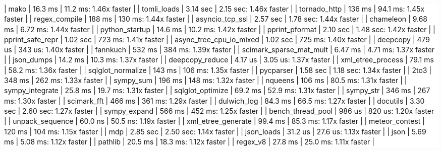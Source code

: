 | mako                     | 16.3 ms                                                | 11.2 ms: 1.46x faster                                                     |
| tomli_loads              | 3.14 sec                                               | 2.15 sec: 1.46x faster                                                    |
| tornado_http             | 136 ms                                                 | 94.1 ms: 1.45x faster                                                     |
| regex_compile            | 188 ms                                                 | 130 ms: 1.44x faster                                                      |
| asyncio_tcp_ssl          | 2.57 sec                                               | 1.78 sec: 1.44x faster                                                    |
| chameleon                | 9.68 ms                                                | 6.72 ms: 1.44x faster                                                     |
| python_startup           | 14.6 ms                                                | 10.2 ms: 1.42x faster                                                     |
| pprint_pformat           | 2.10 sec                                               | 1.48 sec: 1.42x faster                                                    |
| pprint_safe_repr         | 1.02 sec                                               | 723 ms: 1.41x faster                                                      |
| async_tree_cpu_io_mixed  | 1.02 sec                                               | 725 ms: 1.40x faster                                                      |
| deepcopy                 | 479 us                                                 | 343 us: 1.40x faster                                                      |
| fannkuch                 | 532 ms                                                 | 384 ms: 1.39x faster                                                      |
| scimark_sparse_mat_mult  | 6.47 ms                                                | 4.71 ms: 1.37x faster                                                     |
| json_dumps               | 14.2 ms                                                | 10.3 ms: 1.37x faster                                                     |
| deepcopy_reduce          | 4.17 us                                                | 3.05 us: 1.37x faster                                                     |
| xml_etree_process        | 79.1 ms                                                | 58.2 ms: 1.36x faster                                                     |
| sqlglot_normalize        | 143 ms                                                 | 106 ms: 1.35x faster                                                      |
| pycparser                | 1.58 sec                                               | 1.18 sec: 1.34x faster                                                    |
| 2to3                     | 348 ms                                                 | 262 ms: 1.33x faster                                                      |
| sympy_sum                | 196 ms                                                 | 148 ms: 1.32x faster                                                      |
| nqueens                  | 106 ms                                                 | 80.5 ms: 1.31x faster                                                     |
| sympy_integrate          | 25.8 ms                                                | 19.7 ms: 1.31x faster                                                     |
| sqlglot_optimize         | 69.2 ms                                                | 52.9 ms: 1.31x faster                                                     |
| sympy_str                | 346 ms                                                 | 267 ms: 1.30x faster                                                      |
| scimark_fft              | 466 ms                                                 | 361 ms: 1.29x faster                                                      |
| dulwich_log              | 84.3 ms                                                | 66.5 ms: 1.27x faster                                                     |
| docutils                 | 3.30 sec                                               | 2.60 sec: 1.27x faster                                                    |
| sympy_expand             | 566 ms                                                 | 452 ms: 1.25x faster                                                      |
| bench_thread_pool        | 986 us                                                 | 820 us: 1.20x faster                                                      |
| unpack_sequence          | 60.0 ns                                                | 50.5 ns: 1.19x faster                                                     |
| xml_etree_generate       | 99.4 ms                                                | 85.3 ms: 1.17x faster                                                     |
| meteor_contest           | 120 ms                                                 | 104 ms: 1.15x faster                                                      |
| mdp                      | 2.85 sec                                               | 2.50 sec: 1.14x faster                                                    |
| json_loads               | 31.2 us                                                | 27.6 us: 1.13x faster                                                     |
| json                     | 5.69 ms                                                | 5.08 ms: 1.12x faster                                                     |
| pathlib                  | 20.5 ms                                                | 18.3 ms: 1.12x faster                                                     |
| regex_v8                 | 27.8 ms                                                | 25.0 ms: 1.11x faster                                                     |